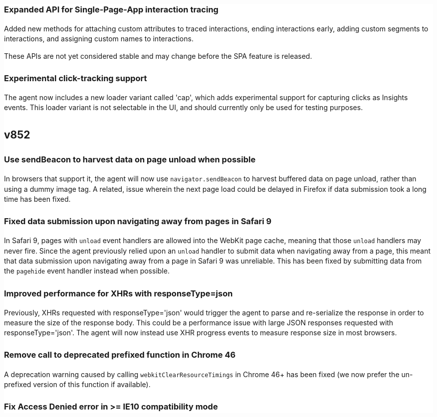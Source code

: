 ### Expanded API for Single-Page-App interaction tracing

Added new methods for attaching custom attributes to traced interactions, ending
interactions early, adding custom segments to interactions, and assigning
custom names to interactions.

These APIs are not yet considered stable and may change before the SPA feature
is released.

### Experimental click-tracking support

The agent now includes a new loader variant called 'cap', which adds
experimental support for capturing clicks as Insights events. This loader
variant is not selectable in the UI, and should currently only be used for
testing purposes.

## v852

### Use sendBeacon to harvest data on page unload when possible

In browsers that support it, the agent will now use `navigator.sendBeacon` to
harvest buffered data on page unload, rather than using a dummy image tag. A
related, issue wherein the next page load could be delayed in Firefox if data
submission took a long time has been fixed.

### Fixed data submission upon navigating away from pages in Safari 9

In Safari 9, pages with `unload` event handlers are allowed into the WebKit page
cache, meaning that those `unload` handlers may never fire. Since the agent
previously relied upon an `unload` handler to submit data when navigating away
from a page, this meant that data submission upon navigating away from a page in
Safari 9 was unreliable. This has been fixed by submitting data from the
`pagehide` event handler instead when possible.

### Improved performance for XHRs with responseType=json

Previously, XHRs requested with responseType='json' would trigger the agent to
parse and re-serialize the response in order to measure the size of the response
body. This could be a performance issue with large JSON responses requested with
responseType='json'. The agent will now instead use XHR progress events to
measure response size in most browsers.

### Remove call to deprecated prefixed function in Chrome 46

A deprecation warning caused by calling `webkitClearResourceTimings` in Chrome 46+
has been fixed (we now prefer the un-prefixed version of this function if
available).

### Fix Access Denied error in >= IE10 compatibility mode
